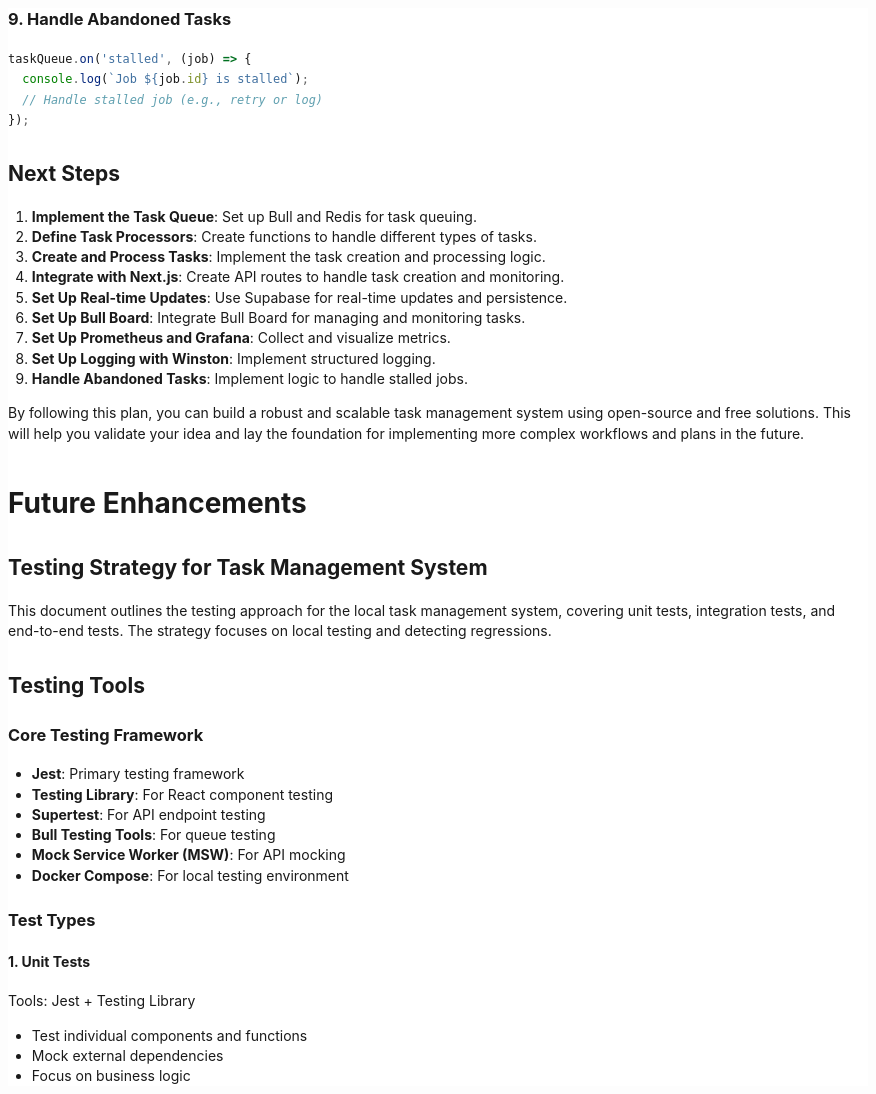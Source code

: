 ### 9. Handle Abandoned Tasks

```typescript
taskQueue.on('stalled', (job) => {
  console.log(`Job ${job.id} is stalled`);
  // Handle stalled job (e.g., retry or log)
});
```

## Next Steps

1. **Implement the Task Queue**: Set up Bull and Redis for task queuing.
2. **Define Task Processors**: Create functions to handle different types of tasks.
3. **Create and Process Tasks**: Implement the task creation and processing logic.
4. **Integrate with Next.js**: Create API routes to handle task creation and monitoring.
5. **Set Up Real-time Updates**: Use Supabase for real-time updates and persistence.
6. **Set Up Bull Board**: Integrate Bull Board for managing and monitoring tasks.
7. **Set Up Prometheus and Grafana**: Collect and visualize metrics.
8. **Set Up Logging with Winston**: Implement structured logging.
9. **Handle Abandoned Tasks**: Implement logic to handle stalled jobs.

By following this plan, you can build a robust and scalable task management system using open-source and free solutions. This will help you validate your idea and lay the foundation for implementing more complex workflows and plans in the future.

# Future Enhancements

## Testing Strategy for Task Management System
This document outlines the testing approach for the local task management system, covering unit tests, integration tests, and end-to-end tests. The strategy focuses on local testing and detecting regressions.

## Testing Tools

### Core Testing Framework
- **Jest**: Primary testing framework
- **Testing Library**: For React component testing
- **Supertest**: For API endpoint testing
- **Bull Testing Tools**: For queue testing
- **Mock Service Worker (MSW)**: For API mocking
- **Docker Compose**: For local testing environment

### Test Types

#### 1. Unit Tests
Tools: Jest + Testing Library
- Test individual components and functions
- Mock external dependencies
- Focus on business logic
